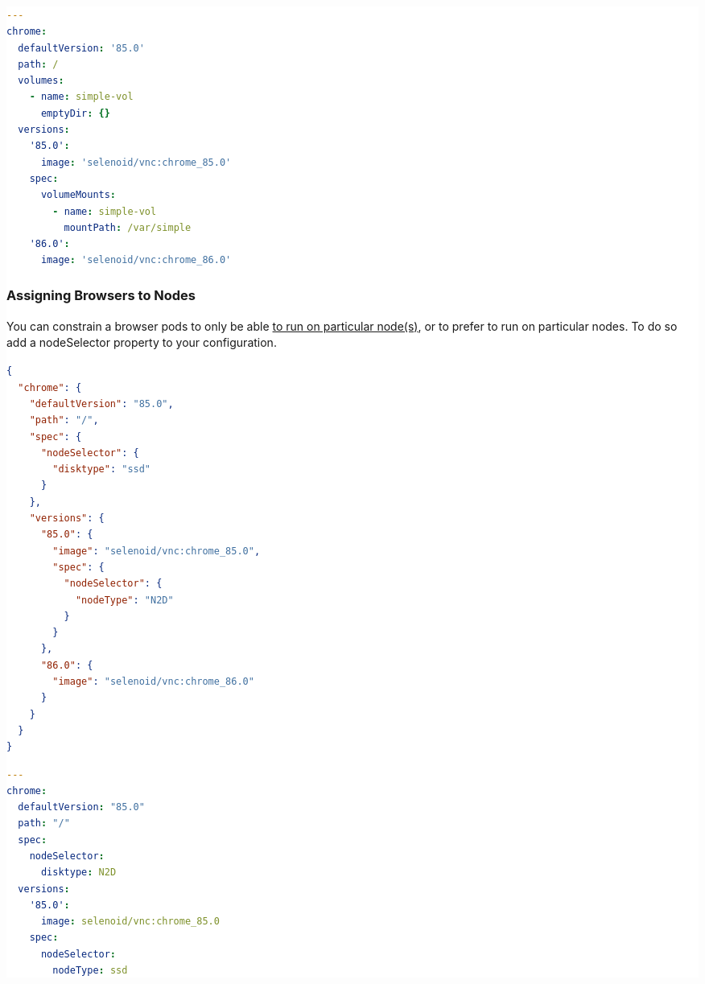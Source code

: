 ``` yaml
---
chrome:
  defaultVersion: '85.0'
  path: /
  volumes:
    - name: simple-vol
      emptyDir: {}
  versions:
    '85.0':
      image: 'selenoid/vnc:chrome_85.0'
    spec:
      volumeMounts:
        - name: simple-vol
          mountPath: /var/simple
    '86.0':
      image: 'selenoid/vnc:chrome_86.0'
```



### Assigning Browsers to Nodes
You can constrain a browser pods to only be able [to run on particular node(s)](https://kubernetes.io/docs/concepts/scheduling-eviction/assign-pod-node/), or to prefer to run on particular nodes. To do so add a nodeSelector property to your configuration.
``` json
{
  "chrome": {
    "defaultVersion": "85.0",
    "path": "/",
    "spec": {
      "nodeSelector": {
        "disktype": "ssd"
      }
    },
    "versions": {
      "85.0": {
        "image": "selenoid/vnc:chrome_85.0",
        "spec": {
          "nodeSelector": {
            "nodeType": "N2D"
          }
        }
      },
      "86.0": {
        "image": "selenoid/vnc:chrome_86.0"
      }
    }
  }
}
```

``` yaml
---
chrome:
  defaultVersion: "85.0"
  path: "/"
  spec:
    nodeSelector:
      disktype: N2D
  versions:
    '85.0':
      image: selenoid/vnc:chrome_85.0
    spec:
      nodeSelector:
        nodeType: ssd
```